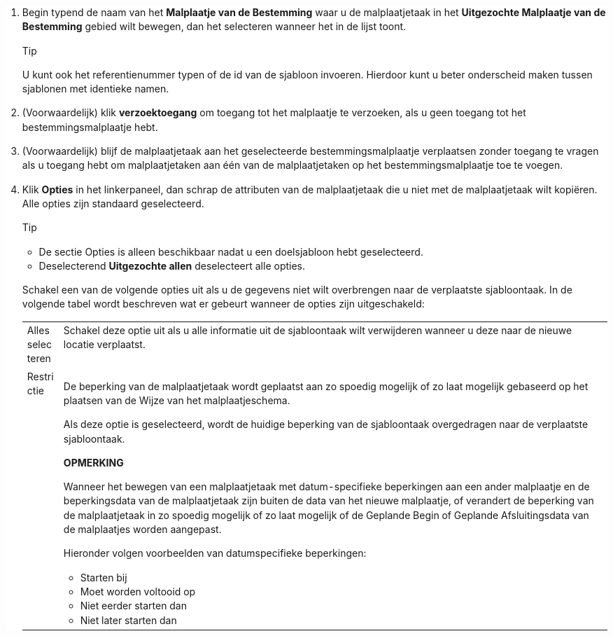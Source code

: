 1. Begin typend de naam van het **Malplaatje van de Bestemming** waar u de malplaatjetaak in het **Uitgezochte Malplaatje van de Bestemming** gebied wilt bewegen, dan het selecteren wanneer het in de lijst toont.

   >[!TIP]
   >
   >U kunt ook het referentienummer typen of de id van de sjabloon invoeren. Hierdoor kunt u beter onderscheid maken tussen sjablonen met identieke namen.

1. (Voorwaardelijk) klik **verzoektoegang** om toegang tot het malplaatje te verzoeken, als u geen toegang tot het bestemmingsmalplaatje hebt.
1. (Voorwaardelijk) blijf de malplaatjetaak aan het geselecteerde bestemmingsmalplaatje verplaatsen zonder toegang te vragen als u toegang hebt om malplaatjetaken aan één van de malplaatjetaken op het bestemmingsmalplaatje toe te voegen.

1. Klik **Opties** in het linkerpaneel, dan schrap de attributen van de malplaatjetaak die u niet met de malplaatjetaak wilt kopiëren. Alle opties zijn standaard geselecteerd.

   >[!TIP]
   >
   >* De sectie Opties is alleen beschikbaar nadat u een doelsjabloon hebt geselecteerd.
   >* Deselecterend **Uitgezochte allen** deselecteert alle opties.

   Schakel een van de volgende opties uit als u de gegevens niet wilt overbrengen naar de verplaatste sjabloontaak. In de volgende tabel wordt beschreven wat er gebeurt wanneer de opties zijn uitgeschakeld:

   <table style="table-layout:auto"> 
    <col> 
    <col> 
    <tbody> 
    <tr> 
      <td role="rowheader">Alles selecteren</td> 
      <td>Schakel deze optie uit als u alle informatie uit de sjabloontaak wilt verwijderen wanneer u deze naar de nieuwe locatie verplaatst. </td> 
     </tr>
     <tr> 
      <td role="rowheader">Restrictie</td> 
      <td> <p>De beperking van de malplaatjetaak wordt geplaatst aan zo spoedig mogelijk of zo laat mogelijk gebaseerd op het plaatsen van de Wijze van het malplaatjeschema.</p> <p> Als deze optie is geselecteerd, wordt de huidige beperking van de sjabloontaak overgedragen naar de verplaatste sjabloontaak. </p>

   <p><b>OPMERKING</b>

   Wanneer het bewegen van een malplaatjetaak met datum-specifieke beperkingen aan een ander malplaatje en de beperkingsdata van de malplaatjetaak zijn buiten de data van het nieuwe malplaatje, of verandert de beperking van de malplaatjetaak in zo spoedig mogelijk of zo laat mogelijk of de Geplande Begin of Geplande Afsluitingsdata van de malplaatjes worden aangepast.

   Hieronder volgen voorbeelden van datumspecifieke beperkingen:
   <ul>
      <li> Starten bij</li>
      <li> Moet worden voltooid op</li>
      <li> Niet eerder starten dan</li>
      <li> Niet later starten dan</li>
      </ul>
